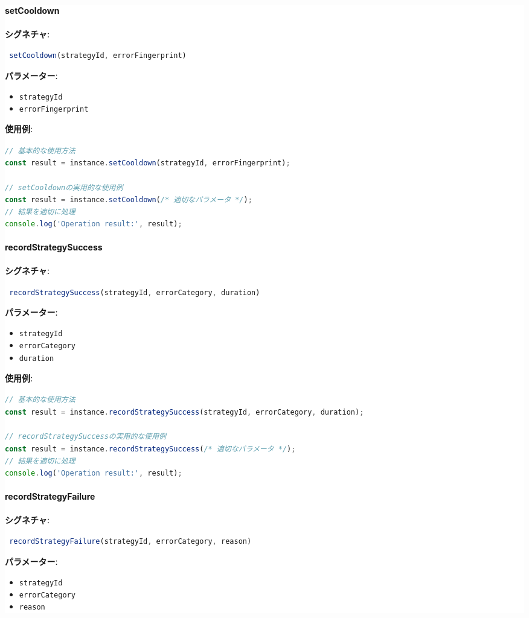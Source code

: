#### setCooldown

**シグネチャ**:
```javascript
 setCooldown(strategyId, errorFingerprint)
```

**パラメーター**:
- `strategyId`
- `errorFingerprint`

**使用例**:
```javascript
// 基本的な使用方法
const result = instance.setCooldown(strategyId, errorFingerprint);

// setCooldownの実用的な使用例
const result = instance.setCooldown(/* 適切なパラメータ */);
// 結果を適切に処理
console.log('Operation result:', result);
```

#### recordStrategySuccess

**シグネチャ**:
```javascript
 recordStrategySuccess(strategyId, errorCategory, duration)
```

**パラメーター**:
- `strategyId`
- `errorCategory`
- `duration`

**使用例**:
```javascript
// 基本的な使用方法
const result = instance.recordStrategySuccess(strategyId, errorCategory, duration);

// recordStrategySuccessの実用的な使用例
const result = instance.recordStrategySuccess(/* 適切なパラメータ */);
// 結果を適切に処理
console.log('Operation result:', result);
```

#### recordStrategyFailure

**シグネチャ**:
```javascript
 recordStrategyFailure(strategyId, errorCategory, reason)
```

**パラメーター**:
- `strategyId`
- `errorCategory`
- `reason`
